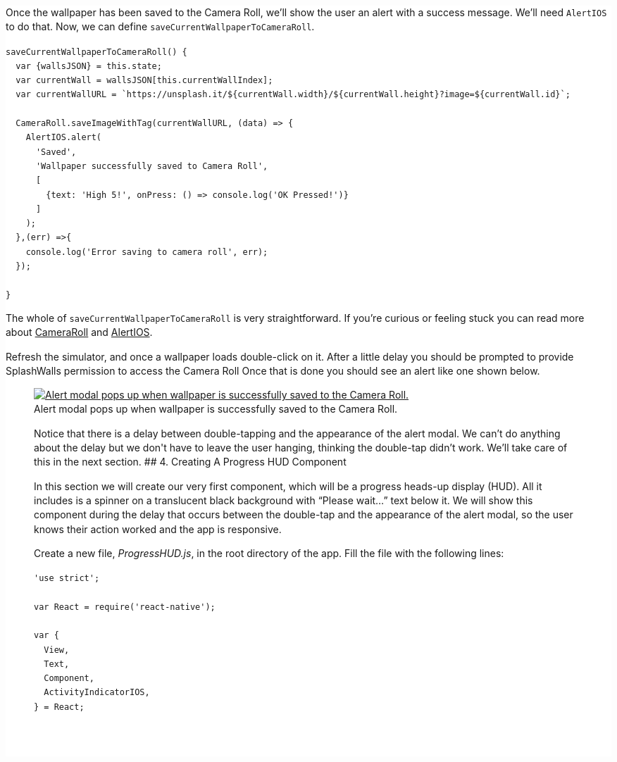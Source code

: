 Once the wallpaper has been saved to the Camera Roll, we’ll show the user an alert with a success message. We’ll need <code>AlertIOS</code> to do that. Now, we can define <code>saveCurrentWallpaperToCameraRoll</code>.</p>

<pre><code class="language-javascript">saveCurrentWallpaperToCameraRoll() {
  var {wallsJSON} = this.state;
  var currentWall = wallsJSON[this.currentWallIndex];
  var currentWallURL = `https://unsplash.it/${currentWall.width}/${currentWall.height}?image=${currentWall.id}`;

  CameraRoll.saveImageWithTag(currentWallURL, (data) =&gt; {
    AlertIOS.alert(
      'Saved',
      'Wallpaper successfully saved to Camera Roll',
      [
        {text: 'High 5!', onPress: () =&gt; console.log('OK Pressed!')}
      ]
    );
  },(err) =&gt;{
    console.log('Error saving to camera roll', err);
  });

}</code></pre>

The whole of <code>saveCurrentWallpaperToCameraRoll</code> is very straightforward. If you’re curious or feeling stuck you can read more about <a href="https://facebook.github.io/react-native/docs/cameraroll.html">CameraRoll</a> and <a href="https://facebook.github.io/react-native/docs/alertios.html">AlertIOS</a>.

Refresh the simulator, and once a wallpaper loads double-click on it. After a little delay you should be prompted to provide SplashWalls permission to access the Camera Roll Once that is done you should see an alert like one shown below.</p>

<figure><a href="https://archive.smashing.media/assets/344dbf88-fdf9-42bb-adb4-46f01eedd629/70773187-4463-4ea8-bd00-0f6ef3655332/fig24-react-native-preview-opt.png"><img loading="lazy" decoding="async" src="https://archive.smashing.media/assets/344dbf88-fdf9-42bb-adb4-46f01eedd629/70773187-4463-4ea8-bd00-0f6ef3655332/fig24-react-native-preview-opt.png" alt="Alert modal pops up when wallpaper is successfully saved to the Camera Roll." /></a><figcaption>Alert modal pops up when wallpaper is successfully saved to the Camera Roll.</figcaption></figure><figure>Notice that there is a delay between double-tapping and the appearance of the alert modal. We can’t do anything about the delay but we don't have to leave the user hanging, thinking the double-tap didn’t work. We’ll take care of this in the next section.
## 4. Creating A Progress HUD Component

In this section we will create our very first component, which will be a progress heads-up display (HUD). All it includes is a spinner on a translucent black background with “Please wait…” text below it. We will show this component during the delay that occurs between the double-tap and the appearance of the alert modal, so the user knows their action worked and the app is responsive.

Create a new file, <i>ProgressHUD.js</i>, in the root directory of the app. Fill the file with the following lines:

<pre><code class="language-javascript">'use strict';

var React = require('react-native');

var {
  View,
  Text,
  Component,
  ActivityIndicatorIOS,
} = React;
